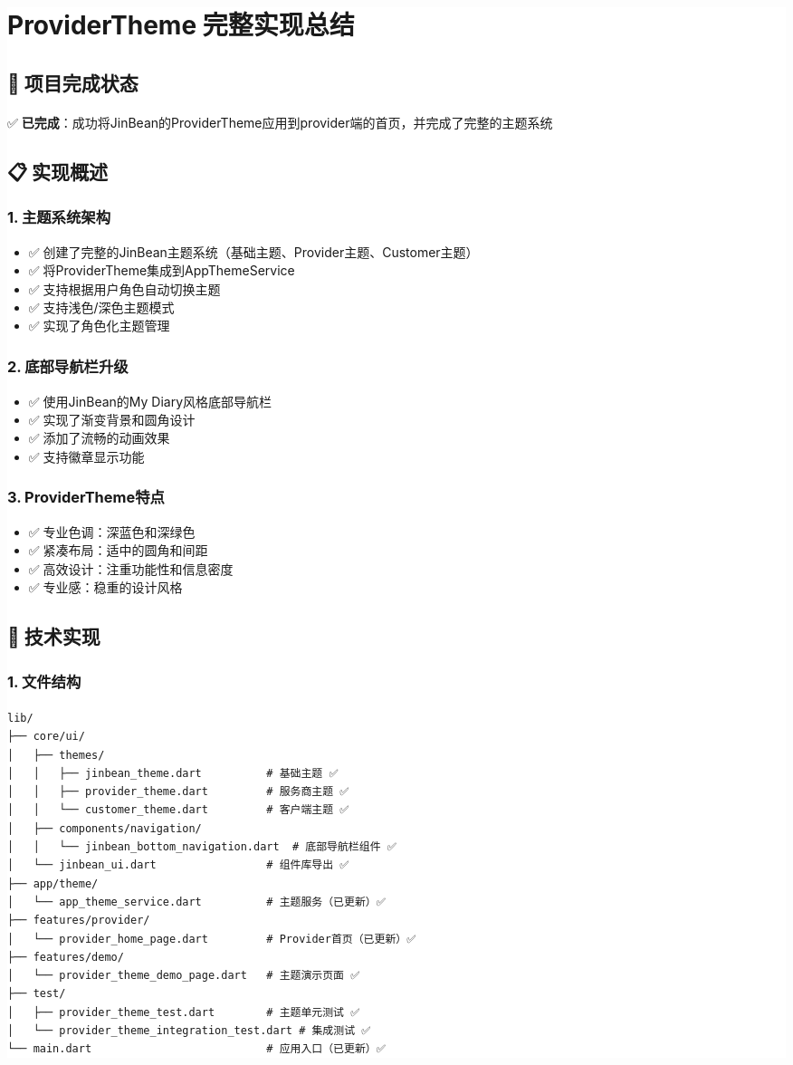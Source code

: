 # ProviderTheme 完整实现总结

## 🎉 项目完成状态

✅ **已完成**：成功将JinBean的ProviderTheme应用到provider端的首页，并完成了完整的主题系统

## 📋 实现概述

### 1. **主题系统架构**
- ✅ 创建了完整的JinBean主题系统（基础主题、Provider主题、Customer主题）
- ✅ 将ProviderTheme集成到AppThemeService
- ✅ 支持根据用户角色自动切换主题
- ✅ 支持浅色/深色主题模式
- ✅ 实现了角色化主题管理

### 2. **底部导航栏升级**
- ✅ 使用JinBean的My Diary风格底部导航栏
- ✅ 实现了渐变背景和圆角设计
- ✅ 添加了流畅的动画效果
- ✅ 支持徽章显示功能

### 3. **ProviderTheme特点**
- ✅ 专业色调：深蓝色和深绿色
- ✅ 紧凑布局：适中的圆角和间距
- ✅ 高效设计：注重功能性和信息密度
- ✅ 专业感：稳重的设计风格

## 🔧 技术实现

### 1. **文件结构**
```
lib/
├── core/ui/
│   ├── themes/
│   │   ├── jinbean_theme.dart          # 基础主题 ✅
│   │   ├── provider_theme.dart         # 服务商主题 ✅
│   │   └── customer_theme.dart         # 客户端主题 ✅
│   ├── components/navigation/
│   │   └── jinbean_bottom_navigation.dart  # 底部导航栏组件 ✅
│   └── jinbean_ui.dart                 # 组件库导出 ✅
├── app/theme/
│   └── app_theme_service.dart          # 主题服务（已更新）✅
├── features/provider/
│   └── provider_home_page.dart         # Provider首页（已更新）✅
├── features/demo/
│   └── provider_theme_demo_page.dart   # 主题演示页面 ✅
├── test/
│   ├── provider_theme_test.dart        # 主题单元测试 ✅
│   └── provider_theme_integration_test.dart # 集成测试 ✅
└── main.dart                           # 应用入口（已更新）✅
```
